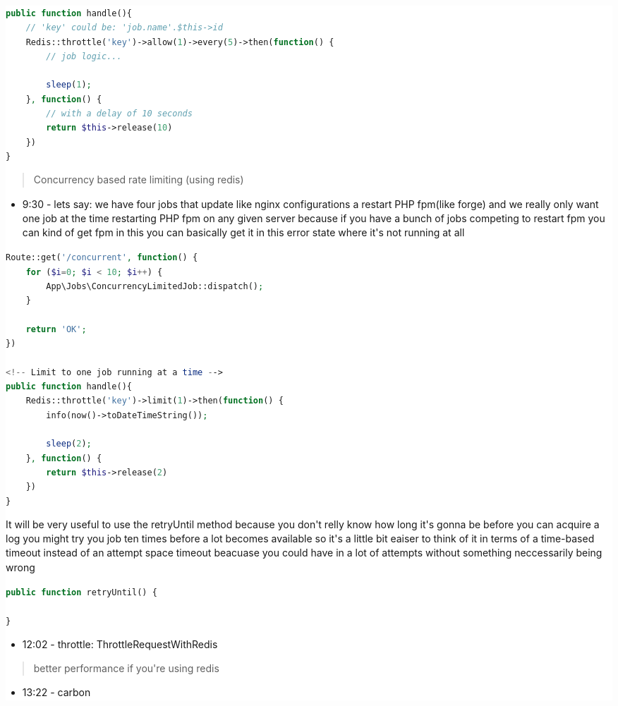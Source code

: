 ```php
public function handle(){
    // 'key' could be: 'job.name'.$this->id
    Redis::throttle('key')->allow(1)->every(5)->then(function() {
        // job logic...

        sleep(1);
    }, function() {
        // with a delay of 10 seconds
        return $this->release(10)
    })
}
```
>Concurrency based rate limiting (using redis)

- 9:30 - lets say: we have four jobs that update like nginx configurations a restart PHP fpm(like forge) and we really only want one job at the time restarting PHP fpm on any given server because if you have a bunch of jobs competing to restart fpm you can kind of get fpm in this you can basically get it in this error state where it's not running at all
```php
Route::get('/concurrent', function() {
    for ($i=0; $i < 10; $i++) { 
        App\Jobs\ConcurrencyLimitedJob::dispatch();
    }

    return 'OK';
})

<!-- Limit to one job running at a time -->
public function handle(){
    Redis::throttle('key')->limit(1)->then(function() {
        info(now()->toDateTimeString());

        sleep(2);
    }, function() {
        return $this->release(2)
    })
}
```

It will be very useful to use the retryUntil method because you don't relly know how long it's gonna be before you can acquire a log you might try you job ten times before a lot becomes available so it's a little bit eaiser to think of it in terms of a time-based timeout instead of  an attempt space timeout beacuase you could have in a lot of attempts without something neccessarily being wrong
```php
public function retryUntil() {

}
```

- 12:02 - throttle: ThrottleRequestWithRedis

> better performance if you're using redis

- 13:22 - carbon
